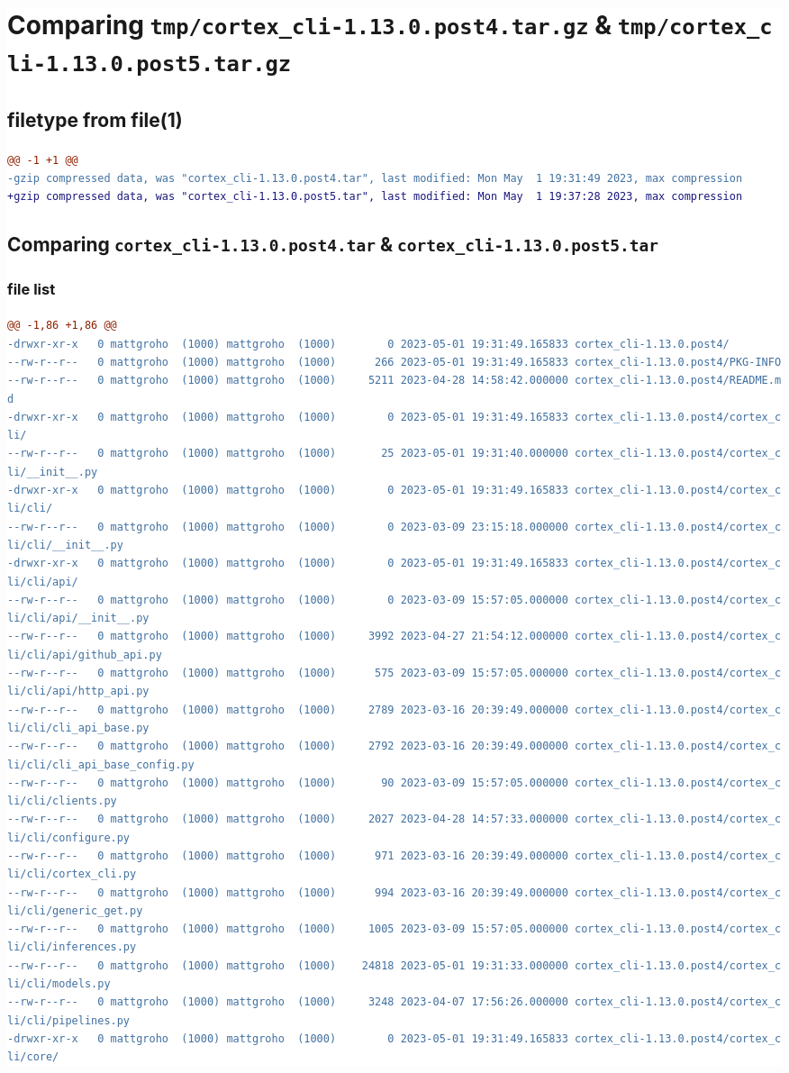 # Comparing `tmp/cortex_cli-1.13.0.post4.tar.gz` & `tmp/cortex_cli-1.13.0.post5.tar.gz`

## filetype from file(1)

```diff
@@ -1 +1 @@
-gzip compressed data, was "cortex_cli-1.13.0.post4.tar", last modified: Mon May  1 19:31:49 2023, max compression
+gzip compressed data, was "cortex_cli-1.13.0.post5.tar", last modified: Mon May  1 19:37:28 2023, max compression
```

## Comparing `cortex_cli-1.13.0.post4.tar` & `cortex_cli-1.13.0.post5.tar`

### file list

```diff
@@ -1,86 +1,86 @@
-drwxr-xr-x   0 mattgroho  (1000) mattgroho  (1000)        0 2023-05-01 19:31:49.165833 cortex_cli-1.13.0.post4/
--rw-r--r--   0 mattgroho  (1000) mattgroho  (1000)      266 2023-05-01 19:31:49.165833 cortex_cli-1.13.0.post4/PKG-INFO
--rw-r--r--   0 mattgroho  (1000) mattgroho  (1000)     5211 2023-04-28 14:58:42.000000 cortex_cli-1.13.0.post4/README.md
-drwxr-xr-x   0 mattgroho  (1000) mattgroho  (1000)        0 2023-05-01 19:31:49.165833 cortex_cli-1.13.0.post4/cortex_cli/
--rw-r--r--   0 mattgroho  (1000) mattgroho  (1000)       25 2023-05-01 19:31:40.000000 cortex_cli-1.13.0.post4/cortex_cli/__init__.py
-drwxr-xr-x   0 mattgroho  (1000) mattgroho  (1000)        0 2023-05-01 19:31:49.165833 cortex_cli-1.13.0.post4/cortex_cli/cli/
--rw-r--r--   0 mattgroho  (1000) mattgroho  (1000)        0 2023-03-09 23:15:18.000000 cortex_cli-1.13.0.post4/cortex_cli/cli/__init__.py
-drwxr-xr-x   0 mattgroho  (1000) mattgroho  (1000)        0 2023-05-01 19:31:49.165833 cortex_cli-1.13.0.post4/cortex_cli/cli/api/
--rw-r--r--   0 mattgroho  (1000) mattgroho  (1000)        0 2023-03-09 15:57:05.000000 cortex_cli-1.13.0.post4/cortex_cli/cli/api/__init__.py
--rw-r--r--   0 mattgroho  (1000) mattgroho  (1000)     3992 2023-04-27 21:54:12.000000 cortex_cli-1.13.0.post4/cortex_cli/cli/api/github_api.py
--rw-r--r--   0 mattgroho  (1000) mattgroho  (1000)      575 2023-03-09 15:57:05.000000 cortex_cli-1.13.0.post4/cortex_cli/cli/api/http_api.py
--rw-r--r--   0 mattgroho  (1000) mattgroho  (1000)     2789 2023-03-16 20:39:49.000000 cortex_cli-1.13.0.post4/cortex_cli/cli/cli_api_base.py
--rw-r--r--   0 mattgroho  (1000) mattgroho  (1000)     2792 2023-03-16 20:39:49.000000 cortex_cli-1.13.0.post4/cortex_cli/cli/cli_api_base_config.py
--rw-r--r--   0 mattgroho  (1000) mattgroho  (1000)       90 2023-03-09 15:57:05.000000 cortex_cli-1.13.0.post4/cortex_cli/cli/clients.py
--rw-r--r--   0 mattgroho  (1000) mattgroho  (1000)     2027 2023-04-28 14:57:33.000000 cortex_cli-1.13.0.post4/cortex_cli/cli/configure.py
--rw-r--r--   0 mattgroho  (1000) mattgroho  (1000)      971 2023-03-16 20:39:49.000000 cortex_cli-1.13.0.post4/cortex_cli/cli/cortex_cli.py
--rw-r--r--   0 mattgroho  (1000) mattgroho  (1000)      994 2023-03-16 20:39:49.000000 cortex_cli-1.13.0.post4/cortex_cli/cli/generic_get.py
--rw-r--r--   0 mattgroho  (1000) mattgroho  (1000)     1005 2023-03-09 15:57:05.000000 cortex_cli-1.13.0.post4/cortex_cli/cli/inferences.py
--rw-r--r--   0 mattgroho  (1000) mattgroho  (1000)    24818 2023-05-01 19:31:33.000000 cortex_cli-1.13.0.post4/cortex_cli/cli/models.py
--rw-r--r--   0 mattgroho  (1000) mattgroho  (1000)     3248 2023-04-07 17:56:26.000000 cortex_cli-1.13.0.post4/cortex_cli/cli/pipelines.py
-drwxr-xr-x   0 mattgroho  (1000) mattgroho  (1000)        0 2023-05-01 19:31:49.165833 cortex_cli-1.13.0.post4/cortex_cli/core/
```